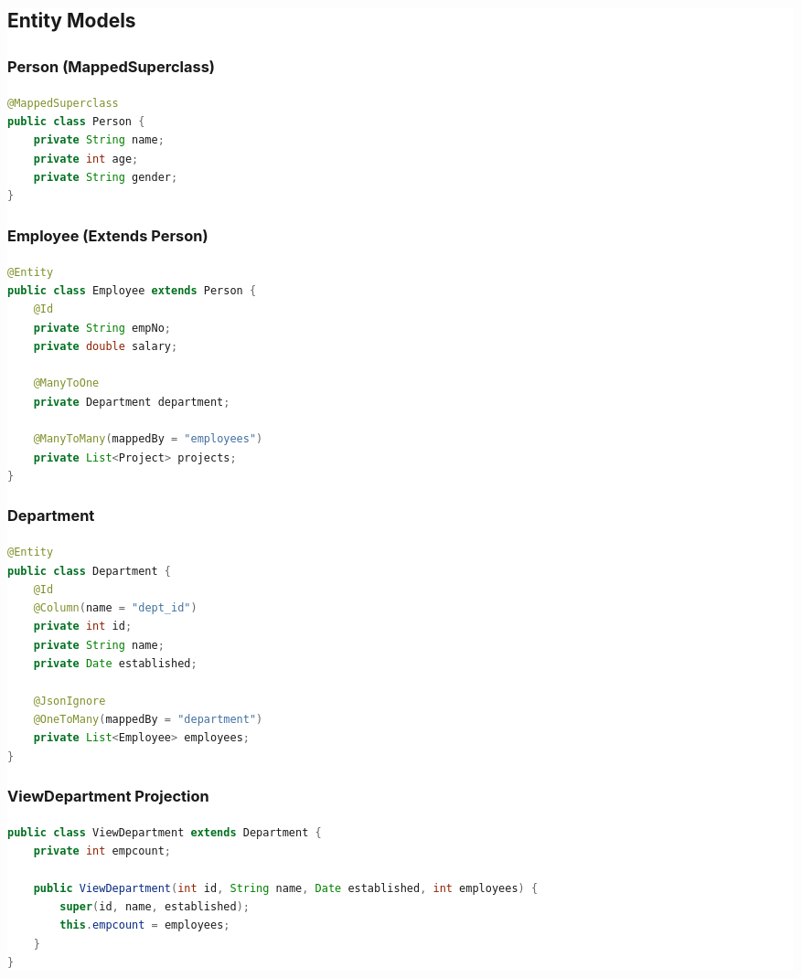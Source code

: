 ## Entity Models

### Person (MappedSuperclass)
```java
@MappedSuperclass
public class Person {
    private String name;
    private int age;
    private String gender;
}
```

### Employee (Extends Person)
```java
@Entity
public class Employee extends Person {
    @Id
    private String empNo;
    private double salary;
    
    @ManyToOne
    private Department department;
    
    @ManyToMany(mappedBy = "employees")
    private List<Project> projects;
}
```

### Department
```java
@Entity
public class Department {
    @Id
    @Column(name = "dept_id")
    private int id;
    private String name;
    private Date established;
    
    @JsonIgnore
    @OneToMany(mappedBy = "department")
    private List<Employee> employees;
}
```

### ViewDepartment Projection
```java
public class ViewDepartment extends Department {
    private int empcount;
    
    public ViewDepartment(int id, String name, Date established, int employees) {
        super(id, name, established);
        this.empcount = employees;
    }
}
```
